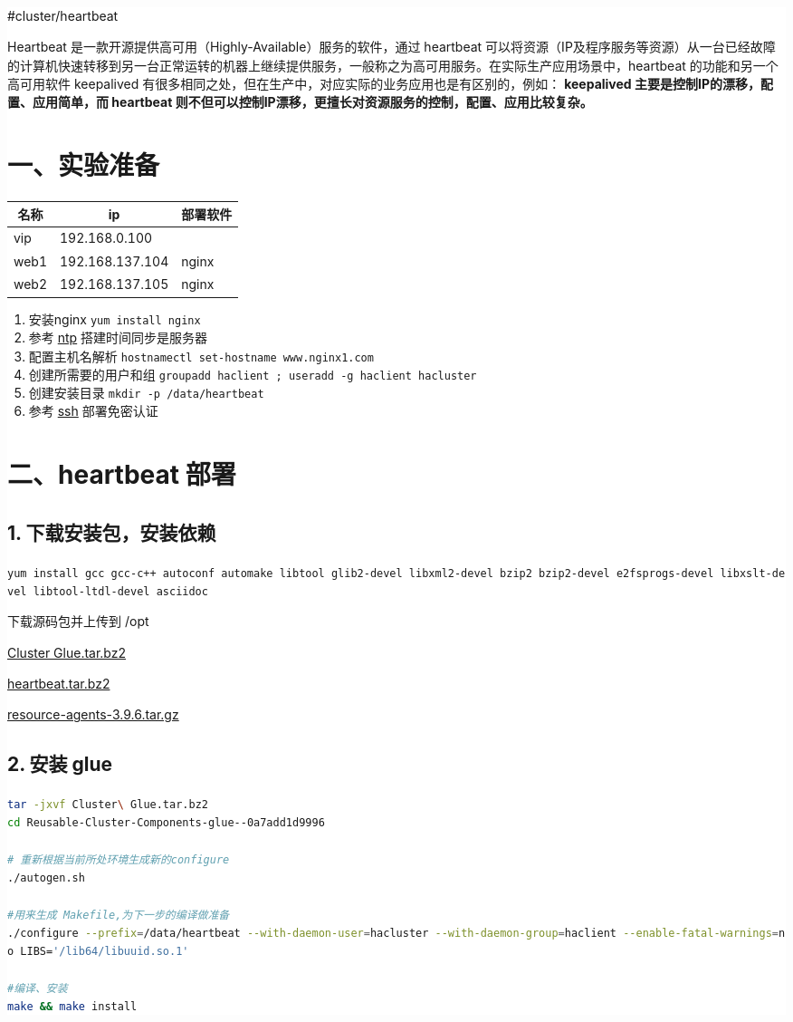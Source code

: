 #cluster/heartbeat


Heartbeat 是一款开源提供高可用（Highly-Available）服务的软件，通过 heartbeat 可以将资源（IP及程序服务等资源）从一台已经故障的计算机快速转移到另一台正常运转的机器上继续提供服务，一般称之为高可用服务。在实际生产应用场景中，heartbeat 的功能和另一个高可用软件 keepalived 有很多相同之处，但在生产中，对应实际的业务应用也是有区别的，例如： **keepalived 主要是控制IP的漂移，配置、应用简单，而 heartbeat 则不但可以控制IP漂移，更擅长对资源服务的控制，配置、应用比较复杂。**



# 一、实验准备

| 名称 | ip              | 部署软件 |
| ---- | --------------- | -------- |
| vip  | 192.168.0.100   |          |
| web1 | 192.168.137.104 | nginx    |
| web2 | 192.168.137.105 | nginx    | 

1. 安装nginx
	`yum install nginx`
2. 参考 [ntp](../linux%20服务/ntp.md) 搭建时间同步是服务器
3. 配置主机名解析
	`hostnamectl set-hostname www.nginx1.com`
4. 创建所需要的用户和组
	`groupadd haclient ; useradd -g haclient hacluster`
5. 创建安装目录 `mkdir -p /data/heartbeat`
6. 参考 [ssh](../linux%20服务/ssh.md) 部署免密认证



# 二、heartbeat 部署

## 1. 下载安装包，安装依赖

`yum install gcc gcc-c++ autoconf automake libtool glib2-devel libxml2-devel bzip2 bzip2-devel e2fsprogs-devel libxslt-devel libtool-ltdl-devel asciidoc`

下载源码包并上传到 /opt

[Cluster Glue.tar.bz2](https://s3-us-west-2.amazonaws.com/secure.notion-static.com/277d2ff6-a54b-43d9-904e-a19551895408/Cluster_Glue.tar.bz2 "Cluster Glue.tar.bz2")

[heartbeat.tar.bz2](https://s3-us-west-2.amazonaws.com/secure.notion-static.com/71fff30b-c2ca-4424-8c2b-858e86f98b37/heartbeat.tar.bz2 "heartbeat.tar.bz2")

[resource-agents-3.9.6.tar.gz](https://s3-us-west-2.amazonaws.com/secure.notion-static.com/161a32b1-b532-4c71-8200-c9b7ab237cf5/resource-agents-3.9.6.tar.gz "resource-agents-3.9.6.tar.gz")



## 2. 安装 glue
```bash
tar -jxvf Cluster\ Glue.tar.bz2
cd Reusable-Cluster-Components-glue--0a7add1d9996

# 重新根据当前所处环境生成新的configure
./autogen.sh  

#用来生成 Makefile,为下一步的编译做准备
./configure --prefix=/data/heartbeat --with-daemon-user=hacluster --with-daemon-group=haclient --enable-fatal-warnings=no LIBS='/lib64/libuuid.so.1' 

#编译、安装
make && make install
```
